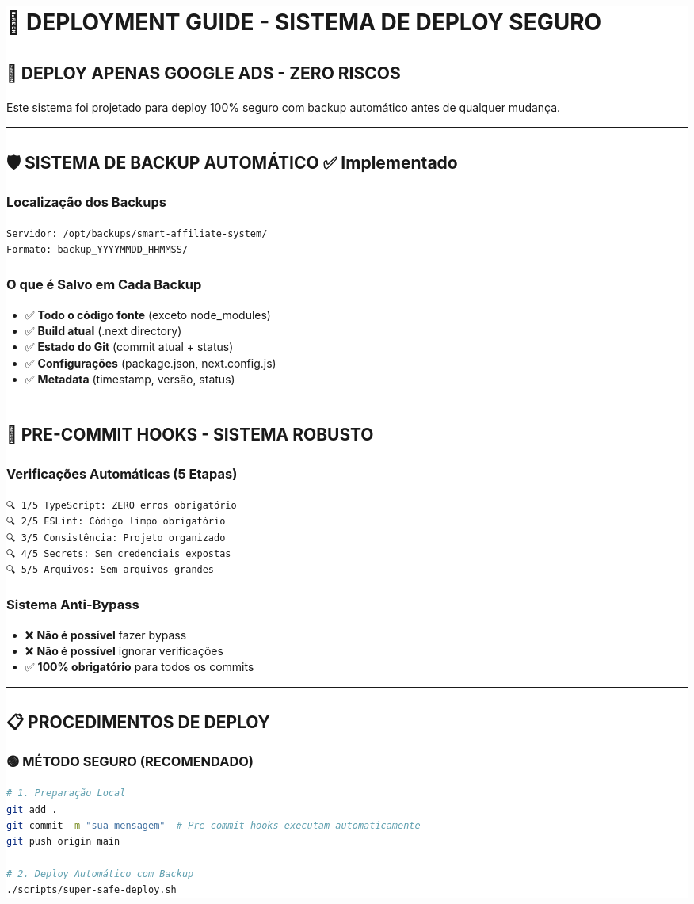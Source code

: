 # 🚀 DEPLOYMENT GUIDE - SISTEMA DE DEPLOY SEGURO

## 🎯 **DEPLOY APENAS GOOGLE ADS - ZERO RISCOS**

Este sistema foi projetado para deploy 100% seguro com backup automático antes de qualquer mudança.

---

## 🛡️ **SISTEMA DE BACKUP AUTOMÁTICO** ✅ Implementado

### **Localização dos Backups**
```
Servidor: /opt/backups/smart-affiliate-system/
Formato: backup_YYYYMMDD_HHMMSS/
```

### **O que é Salvo em Cada Backup**
- ✅ **Todo o código fonte** (exceto node_modules)
- ✅ **Build atual** (.next directory)
- ✅ **Estado do Git** (commit atual + status)
- ✅ **Configurações** (package.json, next.config.js)
- ✅ **Metadata** (timestamp, versão, status)

---

## 🔐 **PRE-COMMIT HOOKS - SISTEMA ROBUSTO**

### **Verificações Automáticas** (5 Etapas)
```bash
🔍 1/5 TypeScript: ZERO erros obrigatório
🔍 2/5 ESLint: Código limpo obrigatório
🔍 3/5 Consistência: Projeto organizado
🔍 4/5 Secrets: Sem credenciais expostas
🔍 5/5 Arquivos: Sem arquivos grandes
```

### **Sistema Anti-Bypass**
- ❌ **Não é possível** fazer bypass
- ❌ **Não é possível** ignorar verificações
- ✅ **100% obrigatório** para todos os commits

---

## 📋 **PROCEDIMENTOS DE DEPLOY**

### **🟢 MÉTODO SEGURO (RECOMENDADO)**

```bash
# 1. Preparação Local
git add .
git commit -m "sua mensagem"  # Pre-commit hooks executam automaticamente
git push origin main

# 2. Deploy Automático com Backup
./scripts/super-safe-deploy.sh
```
